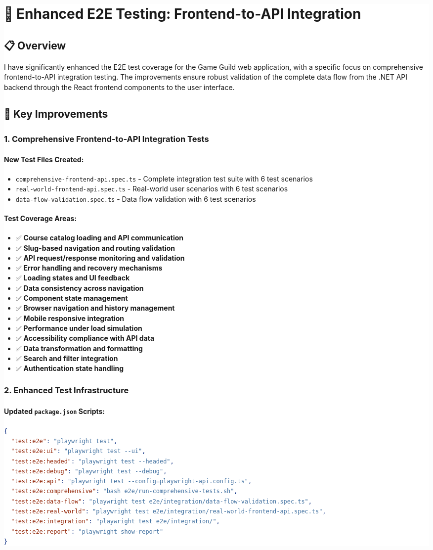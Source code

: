 # 🚀 Enhanced E2E Testing: Frontend-to-API Integration

## 📋 Overview

I have significantly enhanced the E2E test coverage for the Game Guild web application, with a specific focus on comprehensive frontend-to-API integration testing. The improvements ensure robust validation of the complete data flow from the .NET API backend through the React frontend components to the user interface.

## 🎯 Key Improvements

### 1. **Comprehensive Frontend-to-API Integration Tests**

#### New Test Files Created:
- `comprehensive-frontend-api.spec.ts` - Complete integration test suite with 6 test scenarios
- `real-world-frontend-api.spec.ts` - Real-world user scenarios with 6 test scenarios  
- `data-flow-validation.spec.ts` - Data flow validation with 6 test scenarios

#### Test Coverage Areas:
- ✅ **Course catalog loading and API communication**
- ✅ **Slug-based navigation and routing validation**
- ✅ **API request/response monitoring and validation**
- ✅ **Error handling and recovery mechanisms**
- ✅ **Loading states and UI feedback**
- ✅ **Data consistency across navigation**
- ✅ **Component state management**
- ✅ **Browser navigation and history management**
- ✅ **Mobile responsive integration**
- ✅ **Performance under load simulation**
- ✅ **Accessibility compliance with API data**
- ✅ **Data transformation and formatting**
- ✅ **Search and filter integration**
- ✅ **Authentication state handling**

### 2. **Enhanced Test Infrastructure**

#### Updated `package.json` Scripts:
```json
{
  "test:e2e": "playwright test",
  "test:e2e:ui": "playwright test --ui",
  "test:e2e:headed": "playwright test --headed", 
  "test:e2e:debug": "playwright test --debug",
  "test:e2e:api": "playwright test --config=playwright-api.config.ts",
  "test:e2e:comprehensive": "bash e2e/run-comprehensive-tests.sh",
  "test:e2e:data-flow": "playwright test e2e/integration/data-flow-validation.spec.ts",
  "test:e2e:real-world": "playwright test e2e/integration/real-world-frontend-api.spec.ts",
  "test:e2e:integration": "playwright test e2e/integration/",
  "test:e2e:report": "playwright show-report"
}
```
